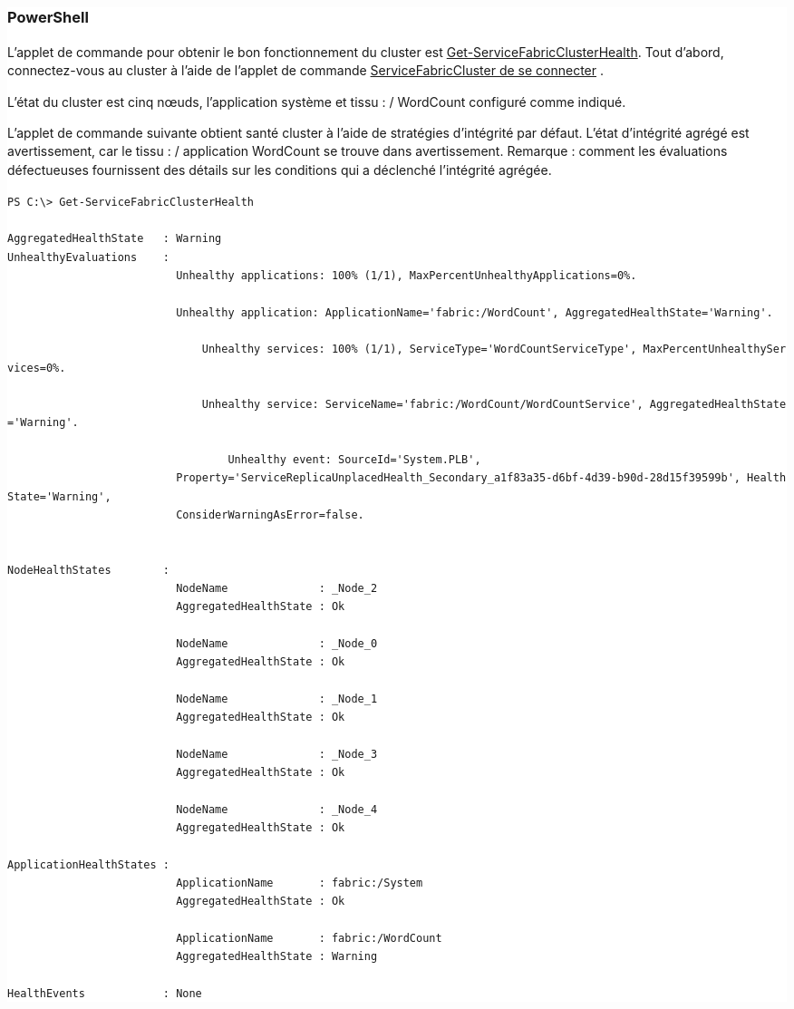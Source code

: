 ### <a name="powershell"></a>PowerShell
L’applet de commande pour obtenir le bon fonctionnement du cluster est [Get-ServiceFabricClusterHealth](https://msdn.microsoft.com/library/mt125850.aspx). Tout d’abord, connectez-vous au cluster à l’aide de l’applet de commande [ServiceFabricCluster de se connecter](https://msdn.microsoft.com/library/mt125938.aspx) .

L’état du cluster est cinq nœuds, l’application système et tissu : / WordCount configuré comme indiqué.

L’applet de commande suivante obtient santé cluster à l’aide de stratégies d’intégrité par défaut. L’état d’intégrité agrégé est avertissement, car le tissu : / application WordCount se trouve dans avertissement. Remarque : comment les évaluations défectueuses fournissent des détails sur les conditions qui a déclenché l’intégrité agrégée.

```xml
PS C:\> Get-ServiceFabricClusterHealth

AggregatedHealthState   : Warning
UnhealthyEvaluations    :
                          Unhealthy applications: 100% (1/1), MaxPercentUnhealthyApplications=0%.

                          Unhealthy application: ApplicationName='fabric:/WordCount', AggregatedHealthState='Warning'.

                              Unhealthy services: 100% (1/1), ServiceType='WordCountServiceType', MaxPercentUnhealthyServices=0%.

                              Unhealthy service: ServiceName='fabric:/WordCount/WordCountService', AggregatedHealthState='Warning'.

                                  Unhealthy event: SourceId='System.PLB',
                          Property='ServiceReplicaUnplacedHealth_Secondary_a1f83a35-d6bf-4d39-b90d-28d15f39599b', HealthState='Warning',
                          ConsiderWarningAsError=false.


NodeHealthStates        :
                          NodeName              : _Node_2
                          AggregatedHealthState : Ok

                          NodeName              : _Node_0
                          AggregatedHealthState : Ok

                          NodeName              : _Node_1
                          AggregatedHealthState : Ok

                          NodeName              : _Node_3
                          AggregatedHealthState : Ok

                          NodeName              : _Node_4
                          AggregatedHealthState : Ok

ApplicationHealthStates :
                          ApplicationName       : fabric:/System
                          AggregatedHealthState : Ok

                          ApplicationName       : fabric:/WordCount
                          AggregatedHealthState : Warning

HealthEvents            : None
```
